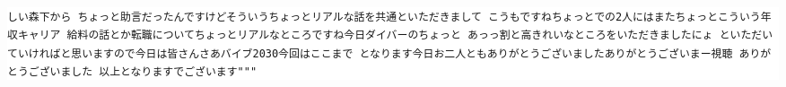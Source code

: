```
しい森下から ちょっと助言だったんですけどそういうちょっとリアルな話を共通といただきまして こうもですねちょっとでの2人にはまたちょっとこういう年収キャリア 給料の話とか転職についてちょっとリアルなところですね今日ダイバーのちょっと あっっ割と高きれいなところをいただきましたにょ といただいていければと思いますので今日は皆さんさあバイブ2030今回はここまで となります今日お二人ともありがとうございましたありがとうございまー視聴 ありがとうございました 以上となりますでございます"""

```